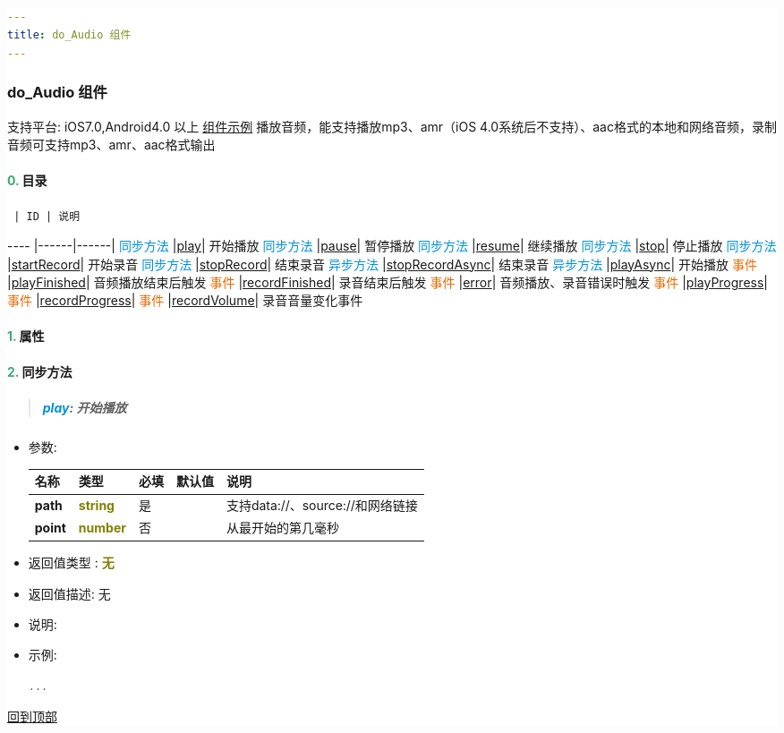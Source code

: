 ```yaml
---
title: do_Audio 组件
---
```


### do_Audio 组件

 支持平台: iOS7.0,Android4.0 以上
 [组件示例](https://github.com/do-api/docs-example/tree/master/source/view/do_Audio)
 播放音频，能支持播放mp3、amr（iOS 4.0系统后不支持）、aac格式的本地和网络音频，录制音频可支持mp3、amr、aac格式输出

#### <font color ='#40A977'>**0.**</font> 目录

     | ID | 说明
---- |------|------|
<font color ='#0092db'>同步方法</font>  |[play](#play)| 开始播放
<font color ='#0092db'>同步方法</font>  |[pause](#pause)| 暂停播放
<font color ='#0092db'>同步方法</font>  |[resume](#resume)| 继续播放
<font color ='#0092db'>同步方法</font>  |[stop](#stop)| 停止播放
<font color ='#0092db'>同步方法</font>  |[startRecord](#startRecord)| 开始录音
<font color ='#0092db'>同步方法</font>  |[stopRecord](#stopRecord)| 结束录音
<font color ='#0092db'>异步方法</font>  |[stopRecordAsync](#stopRecordAsync)| 结束录音
<font color ='#0092db'>异步方法</font>  |[playAsync](#playAsync)| 开始播放
<font color ='#e96900'>事件</font>  |[playFinished](#playFinished)| 音频播放结束后触发
<font color ='#e96900'>事件</font>  |[recordFinished](#recordFinished)| 录音结束后触发
<font color ='#e96900'>事件</font>  |[error](#error)| 音频播放、录音错误时触发
<font color ='#e96900'>事件</font>  |[playProgress](#playProgress)| 
<font color ='#e96900'>事件</font>  |[recordProgress](#recordProgress)| 
<font color ='#e96900'>事件</font>  |[recordVolume](#recordVolume)| 录音音量变化事件

#### <font color ='#40A977'>**1.**</font> 属性

#### <font color ='#40A977'>**2.**</font> 同步方法

>##### <span id=play><font color ='#0092db'>**play**</font></span>: 开始播放

- 参数:

  名称 | 类型 |必填|默认值|说明
  ---- |-------------  |--------------|--------|------
  **path** |<font color ='#808000'>**string**</font> | 是 | |支持data://、source://和网络链接
  **point** |<font color ='#808000'>**number**</font> | 否 | |从最开始的第几毫秒
- 返回值类型 : <font color ='#808000'>**无**</font>
- 返回值描述: 无
- 说明: 
- 示例:

  ```javascript
  ...

  ```

[回到顶部](#top)
